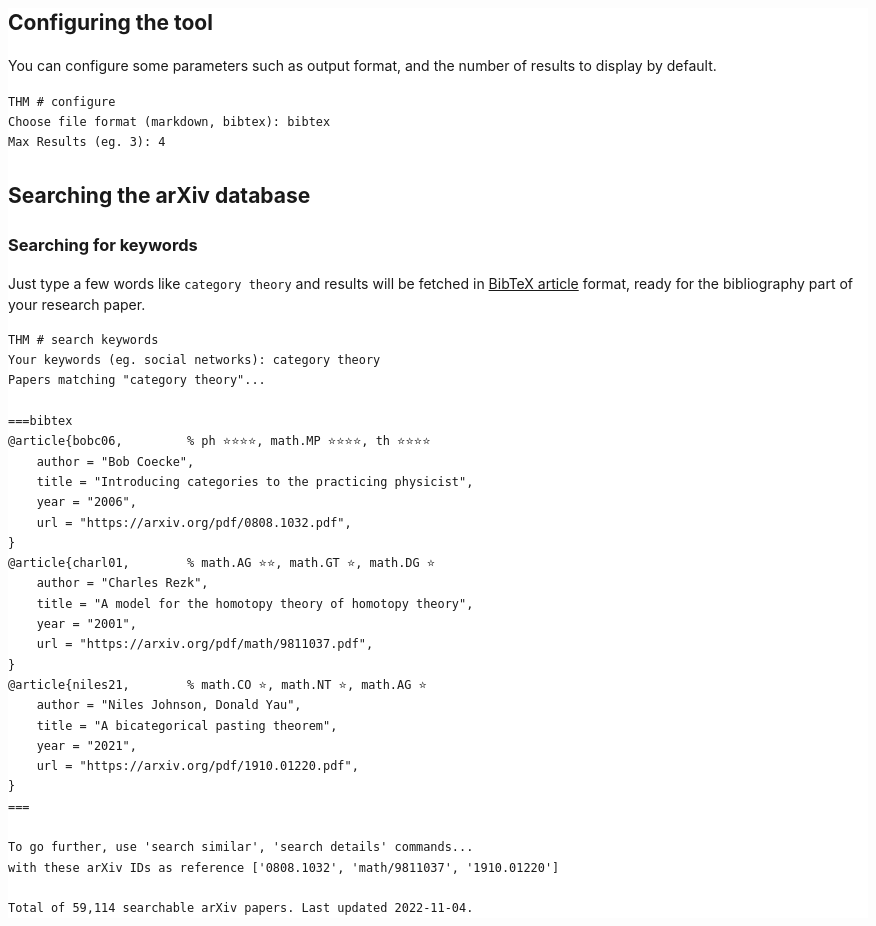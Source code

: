 ## Configuring the tool

You can configure some parameters such as output format, and the number of results to display by default.

```
THM # configure
Choose file format (markdown, bibtex): bibtex
Max Results (eg. 3): 4
```

## Searching the arXiv database

<script id="asciicast-5e9QHIS62HZDL1VkSFtAVlvjF" src="https://asciinema.org/a/5e9QHIS62HZDL1VkSFtAVlvjF.js" async></script>

### Searching for keywords

Just type a few words like `category theory` and results will be fetched in [BibTeX article](https://www.bibtex.com/e/article-entry/) format, ready for the bibliography part of your research paper.

```
THM # search keywords
Your keywords (eg. social networks): category theory
Papers matching "category theory"...

===bibtex
@article{bobc06,         % ph ⭐️⭐️⭐️⭐️, math.MP ⭐️⭐️⭐️⭐️, th ⭐️⭐️⭐️⭐️
    author = "Bob Coecke",
    title = "Introducing categories to the practicing physicist",
    year = "2006",
    url = "https://arxiv.org/pdf/0808.1032.pdf",
}
@article{charl01,        % math.AG ⭐️⭐️, math.GT ⭐️, math.DG ⭐️
    author = "Charles Rezk",
    title = "A model for the homotopy theory of homotopy theory",
    year = "2001",
    url = "https://arxiv.org/pdf/math/9811037.pdf",
}
@article{niles21,        % math.CO ⭐️, math.NT ⭐️, math.AG ⭐️
    author = "Niles Johnson, Donald Yau",
    title = "A bicategorical pasting theorem",
    year = "2021",
    url = "https://arxiv.org/pdf/1910.01220.pdf",
}
===

To go further, use 'search similar', 'search details' commands...
with these arXiv IDs as reference ['0808.1032', 'math/9811037', '1910.01220']

Total of 59,114 searchable arXiv papers. Last updated 2022-11-04.
```
